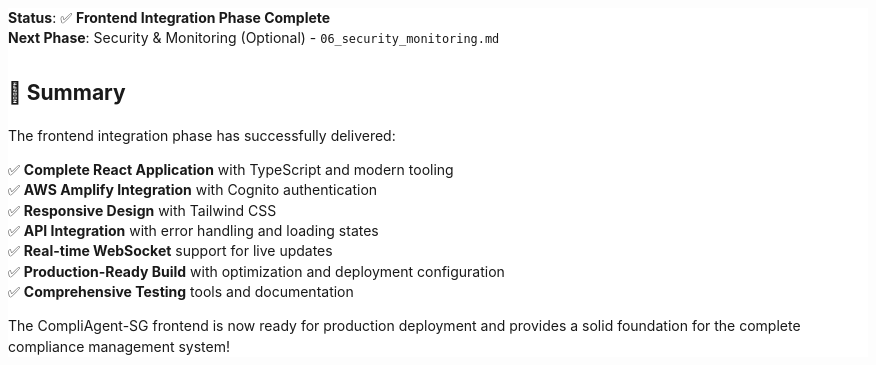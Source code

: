 **Status**: ✅ **Frontend Integration Phase Complete**  
**Next Phase**: Security & Monitoring (Optional) - `06_security_monitoring.md`

## 🎯 **Summary**

The frontend integration phase has successfully delivered:

✅ **Complete React Application** with TypeScript and modern tooling  
✅ **AWS Amplify Integration** with Cognito authentication  
✅ **Responsive Design** with Tailwind CSS  
✅ **API Integration** with error handling and loading states  
✅ **Real-time WebSocket** support for live updates  
✅ **Production-Ready Build** with optimization and deployment configuration  
✅ **Comprehensive Testing** tools and documentation  

The CompliAgent-SG frontend is now ready for production deployment and provides a solid foundation for the complete compliance management system!
